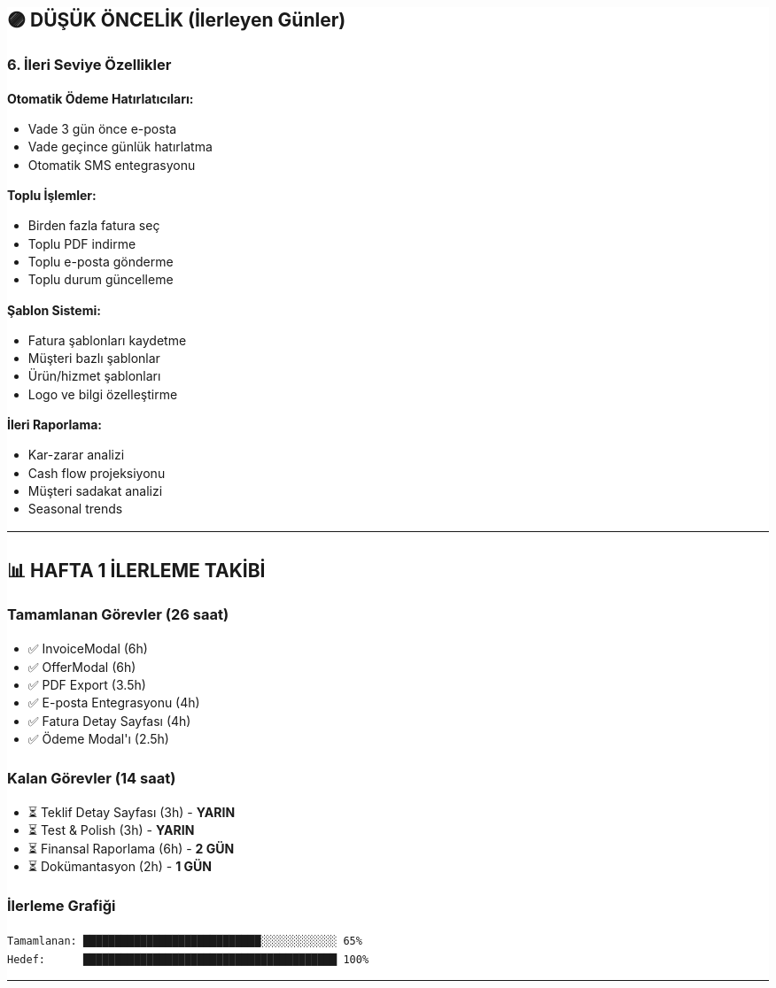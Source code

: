 ## 🟣 DÜŞÜK ÖNCELİK (İlerleyen Günler)

### **6. İleri Seviye Özellikler**

**Otomatik Ödeme Hatırlatıcıları:**
- Vade 3 gün önce e-posta
- Vade geçince günlük hatırlatma
- Otomatik SMS entegrasyonu

**Toplu İşlemler:**
- Birden fazla fatura seç
- Toplu PDF indirme
- Toplu e-posta gönderme
- Toplu durum güncelleme

**Şablon Sistemi:**
- Fatura şablonları kaydetme
- Müşteri bazlı şablonlar
- Ürün/hizmet şablonları
- Logo ve bilgi özelleştirme

**İleri Raporlama:**
- Kar-zarar analizi
- Cash flow projeksiyonu
- Müşteri sadakat analizi
- Seasonal trends

---

## 📊 HAFTA 1 İLERLEME TAKİBİ

### **Tamamlanan Görevler (26 saat)**
- ✅ InvoiceModal (6h)
- ✅ OfferModal (6h)
- ✅ PDF Export (3.5h)
- ✅ E-posta Entegrasyonu (4h)
- ✅ Fatura Detay Sayfası (4h)
- ✅ Ödeme Modal'ı (2.5h)

### **Kalan Görevler (14 saat)**
- ⏳ Teklif Detay Sayfası (3h) - **YARIN**
- ⏳ Test & Polish (3h) - **YARIN**
- ⏳ Finansal Raporlama (6h) - **2 GÜN**
- ⏳ Dokümantasyon (2h) - **1 GÜN**

### **İlerleme Grafiği**
```
Tamamlanan: ████████████████████████████░░░░░░░░░░░░ 65%
Hedef:      ████████████████████████████████████████ 100%
```

---